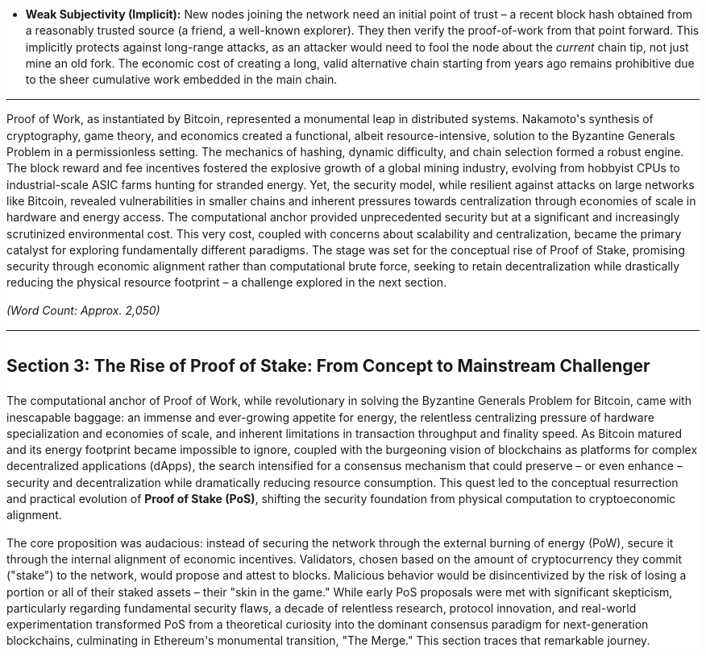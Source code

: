 *   **Weak Subjectivity (Implicit):** New nodes joining the network need an initial point of trust – a recent block hash obtained from a reasonably trusted source (a friend, a well-known explorer). They then verify the proof-of-work from that point forward. This implicitly protects against long-range attacks, as an attacker would need to fool the node about the *current* chain tip, not just mine an old fork. The economic cost of creating a long, valid alternative chain starting from years ago remains prohibitive due to the sheer cumulative work embedded in the main chain.

---

Proof of Work, as instantiated by Bitcoin, represented a monumental leap in distributed systems. Nakamoto's synthesis of cryptography, game theory, and economics created a functional, albeit resource-intensive, solution to the Byzantine Generals Problem in a permissionless setting. The mechanics of hashing, dynamic difficulty, and chain selection formed a robust engine. The block reward and fee incentives fostered the explosive growth of a global mining industry, evolving from hobbyist CPUs to industrial-scale ASIC farms hunting for stranded energy. Yet, the security model, while resilient against attacks on large networks like Bitcoin, revealed vulnerabilities in smaller chains and inherent pressures towards centralization through economies of scale in hardware and energy access. The computational anchor provided unprecedented security but at a significant and increasingly scrutinized environmental cost. This very cost, coupled with concerns about scalability and centralization, became the primary catalyst for exploring fundamentally different paradigms. The stage was set for the conceptual rise of Proof of Stake, promising security through economic alignment rather than computational brute force, seeking to retain decentralization while drastically reducing the physical resource footprint – a challenge explored in the next section.

*(Word Count: Approx. 2,050)*



---





## Section 3: The Rise of Proof of Stake: From Concept to Mainstream Challenger

The computational anchor of Proof of Work, while revolutionary in solving the Byzantine Generals Problem for Bitcoin, came with inescapable baggage: an immense and ever-growing appetite for energy, the relentless centralizing pressure of hardware specialization and economies of scale, and inherent limitations in transaction throughput and finality speed. As Bitcoin matured and its energy footprint became impossible to ignore, coupled with the burgeoning vision of blockchains as platforms for complex decentralized applications (dApps), the search intensified for a consensus mechanism that could preserve – or even enhance – security and decentralization while dramatically reducing resource consumption. This quest led to the conceptual resurrection and practical evolution of **Proof of Stake (PoS)**, shifting the security foundation from physical computation to cryptoeconomic alignment.

The core proposition was audacious: instead of securing the network through the external burning of energy (PoW), secure it through the internal alignment of economic incentives. Validators, chosen based on the amount of cryptocurrency they commit ("stake") to the network, would propose and attest to blocks. Malicious behavior would be disincentivized by the risk of losing a portion or all of their staked assets – their "skin in the game." While early PoS proposals were met with significant skepticism, particularly regarding fundamental security flaws, a decade of relentless research, protocol innovation, and real-world experimentation transformed PoS from a theoretical curiosity into the dominant consensus paradigm for next-generation blockchains, culminating in Ethereum's monumental transition, "The Merge." This section traces that remarkable journey.
